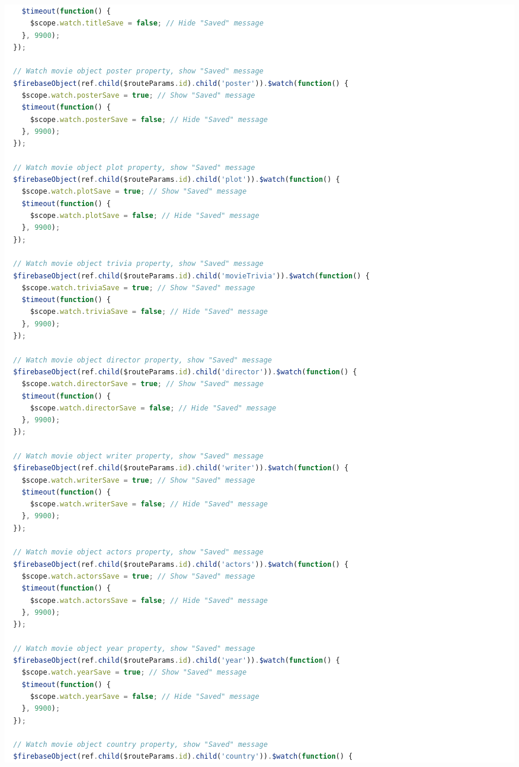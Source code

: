 ```js
    $timeout(function() {
      $scope.watch.titleSave = false; // Hide "Saved" message
    }, 9900);
  });

  // Watch movie object poster property, show "Saved" message
  $firebaseObject(ref.child($routeParams.id).child('poster')).$watch(function() {
    $scope.watch.posterSave = true; // Show "Saved" message
    $timeout(function() {
      $scope.watch.posterSave = false; // Hide "Saved" message
    }, 9900);
  });

  // Watch movie object plot property, show "Saved" message
  $firebaseObject(ref.child($routeParams.id).child('plot')).$watch(function() {
    $scope.watch.plotSave = true; // Show "Saved" message
    $timeout(function() {
      $scope.watch.plotSave = false; // Hide "Saved" message
    }, 9900);
  });

  // Watch movie object trivia property, show "Saved" message
  $firebaseObject(ref.child($routeParams.id).child('movieTrivia')).$watch(function() {
    $scope.watch.triviaSave = true; // Show "Saved" message
    $timeout(function() {
      $scope.watch.triviaSave = false; // Hide "Saved" message
    }, 9900);
  });

  // Watch movie object director property, show "Saved" message
  $firebaseObject(ref.child($routeParams.id).child('director')).$watch(function() {
    $scope.watch.directorSave = true; // Show "Saved" message
    $timeout(function() {
      $scope.watch.directorSave = false; // Hide "Saved" message
    }, 9900);
  });

  // Watch movie object writer property, show "Saved" message
  $firebaseObject(ref.child($routeParams.id).child('writer')).$watch(function() {
    $scope.watch.writerSave = true; // Show "Saved" message
    $timeout(function() {
      $scope.watch.writerSave = false; // Hide "Saved" message
    }, 9900);
  });

  // Watch movie object actors property, show "Saved" message
  $firebaseObject(ref.child($routeParams.id).child('actors')).$watch(function() {
    $scope.watch.actorsSave = true; // Show "Saved" message
    $timeout(function() {
      $scope.watch.actorsSave = false; // Hide "Saved" message
    }, 9900);
  });

  // Watch movie object year property, show "Saved" message
  $firebaseObject(ref.child($routeParams.id).child('year')).$watch(function() {
    $scope.watch.yearSave = true; // Show "Saved" message
    $timeout(function() {
      $scope.watch.yearSave = false; // Hide "Saved" message
    }, 9900);
  });

  // Watch movie object country property, show "Saved" message
  $firebaseObject(ref.child($routeParams.id).child('country')).$watch(function() {
```